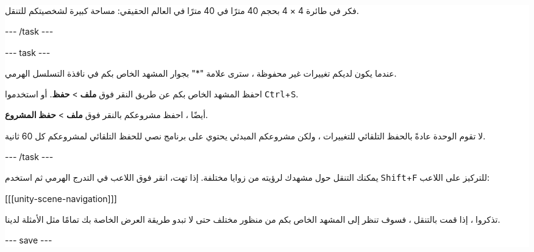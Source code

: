 فكر في طائرة 4 × 4 بحجم 40 مترًا في 40 مترًا في العالم الحقيقي: مساحة كبيرة لشخصيتكم للتنقل.

--- /task ---

--- task ---

عندما يكون لديكم تغييرات غير محفوظة ، سترى علامة "*" بجوار المشهد الخاص بكم في نافذة التسلسل الهرمي.

احفظ المشهد الخاص بكم عن طريق النقر فوق **ملف** > **حفظ**. أو استخدموا <kbd>Ctrl</kbd>+<kbd>S</kbd>.

أيضًا ، احفظ مشروعكم بالنقر فوق **ملف** > **حفظ المشروع**.

لا تقوم الوحدة عادةً بالحفظ التلقائي للتغييرات ، ولكن مشروعكم المبدئي يحتوي على برنامج نصي للحفظ التلقائي لمشروعكم كل 60 ثانية.

--- /task ---

يمكنك التنقل حول مشهدك لرؤيته من زوايا مختلفة. إذا تهت، انقر فوق اللاعب في التدرج الهرمي ثم استخدم <kbd>Shift</kbd>+<kbd>F</kbd> للتركيز على اللاعب:

[[[unity-scene-navigation]]]

تذكروا ، إذا قمت بالتنقل ، فسوف تنظر إلى المشهد الخاص بكم من منظور مختلف حتى لا تبدو طريقة العرض الخاصة بك تمامًا مثل الأمثلة لدينا.

--- save ---
